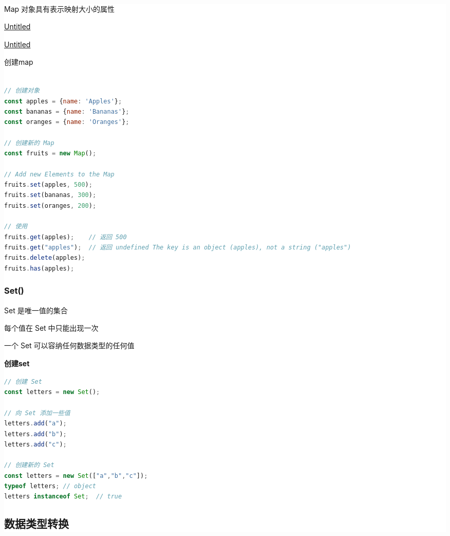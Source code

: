 Map 对象具有表示映射大小的属性

[Untitled](Untitled%20a7f3506eacf148e1aef2b0887b8eb100.csv)

[Untitled](Untitled%209a306c98fece4d32b96e46d19021ec17.csv)

创建map

```jsx

// 创建对象
const apples = {name: 'Apples'};
const bananas = {name: 'Bananas'};
const oranges = {name: 'Oranges'};

// 创建新的 Map
const fruits = new Map();

// Add new Elements to the Map
fruits.set(apples, 500);
fruits.set(bananas, 300);
fruits.set(oranges, 200);

// 使用
fruits.get(apples);    // 返回 500
fruits.get("apples");  // 返回 undefined The key is an object (apples), not a string ("apples")
fruits.delete(apples);
fruits.has(apples);
```

### Set()

Set 是唯一值的集合

每个值在 Set 中只能出现一次

一个 Set 可以容纳任何数据类型的任何值

**创建set**

```jsx
// 创建 Set
const letters = new Set();

// 向 Set 添加一些值
letters.add("a");
letters.add("b");
letters.add("c");

// 创建新的 Set
const letters = new Set(["a","b","c"]);
typeof letters; // object
letters instanceof Set;  // true
```

## **数据类型转换**
